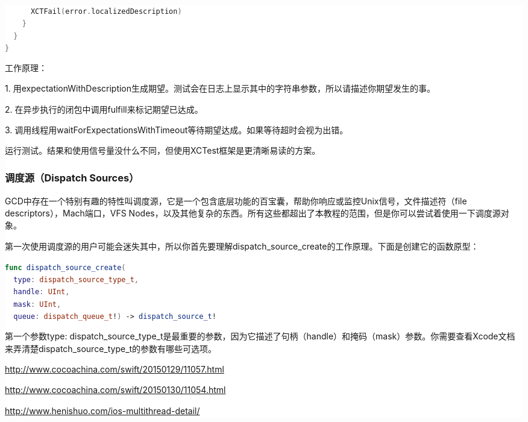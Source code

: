 ```swift
      XCTFail(error.localizedDescription)
    }
  }
}
```

工作原理： 

1\. 用expectationWithDescription生成期望。测试会在日志上显示其中的字符串参数，所以请描述你期望发生的事。 

2\. 在异步执行的闭包中调用fulfill来标记期望已达成。 

3\. 调用线程用waitForExpectationsWithTimeout等待期望达成。如果等待超时会视为出错。

运行测试。结果和使用信号量没什么不同，但使用XCTest框架是更清晰易读的方案。

### **调度源（Dispatch Sources）**

GCD中存在一个特别有趣的特性叫调度源，它是一个包含底层功能的百宝囊，帮助你响应或监控Unix信号，文件描述符（file descriptors），Mach端口，VFS Nodes，以及其他复杂的东西。所有这些都超出了本教程的范围，但是你可以尝试着使用一下调度源对象。

第一次使用调度源的用户可能会迷失其中，所以你首先要理解dispatch\_source\_create的工作原理。下面是创建它的函数原型：

```swift
func dispatch_source_create(
  type: dispatch_source_type_t,
  handle: UInt,
  mask: UInt,
  queue: dispatch_queue_t!) -> dispatch_source_t!
```

第一个参数type: dispatch\_source\_type\_t是最重要的参数，因为它描述了句柄（handle）和掩码（mask）参数。你需要查看Xcode文档来弄清楚dispatch\_source\_type\_t的参数有哪些可选项。

<http://www.cocoachina.com/swift/20150129/11057.html>

<http://www.cocoachina.com/swift/20150130/11054.html>

<http://www.henishuo.com/ios-multithread-detail/>

